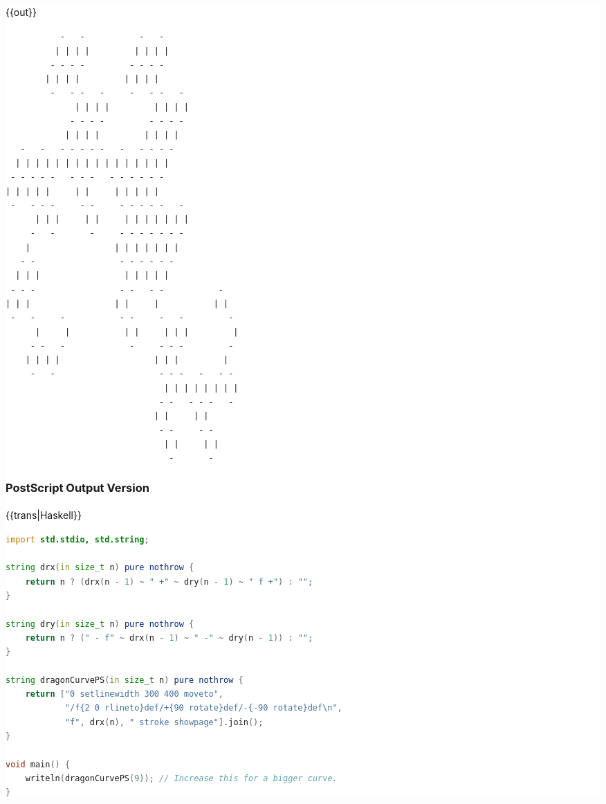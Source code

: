 {{out}}

```txt
           -   -           -   -               
          | | | |         | | | |              
         - - - -         - - - -               
        | | | |         | | | |                
         -   - -   -     -   - -   -           
              | | | |         | | | |          
             - - - -         - - - -           
            | | | |         | | | |            
   -   -   - - - - -   -   - - - -             
  | | | | | | | | | | | | | | | |              
 - - - - -   - - -   - - - - - -               
| | | | |     | |     | | | | |                
 -   - - -     - -     - - - - -   -           
      | | |     | |     | | | | | | |          
     -   -       -     - - - - - - -           
    |                 | | | | | | |            
   - -                 - - - - - -             
  | | |                 | | | | |              
 - - -                 - -   - -           -   
| | |                 | |     |           | |  
 -   -     -           - -     -   -         - 
      |     |           | |     | | |         |
     - -   -             -     - - -         - 
    | | | |                   | | |         |  
     -   -                     - - -   -   - - 
                                | | | | | | | |
                               - -   - - -   - 
                              | |     | |      
                               - -     - -     
                                | |     | |    
                                 -       -     
```



### PostScript Output Version

{{trans|Haskell}}

```d
import std.stdio, std.string;

string drx(in size_t n) pure nothrow {
    return n ? (drx(n - 1) ~ " +" ~ dry(n - 1) ~ " f +") : "";
}

string dry(in size_t n) pure nothrow {
    return n ? (" - f" ~ drx(n - 1) ~ " -" ~ dry(n - 1)) : "";
}

string dragonCurvePS(in size_t n) pure nothrow {
    return ["0 setlinewidth 300 400 moveto",
            "/f{2 0 rlineto}def/+{90 rotate}def/-{-90 rotate}def\n",
            "f", drx(n), " stroke showpage"].join();
}

void main() {
    writeln(dragonCurvePS(9)); // Increase this for a bigger curve.
}
```

